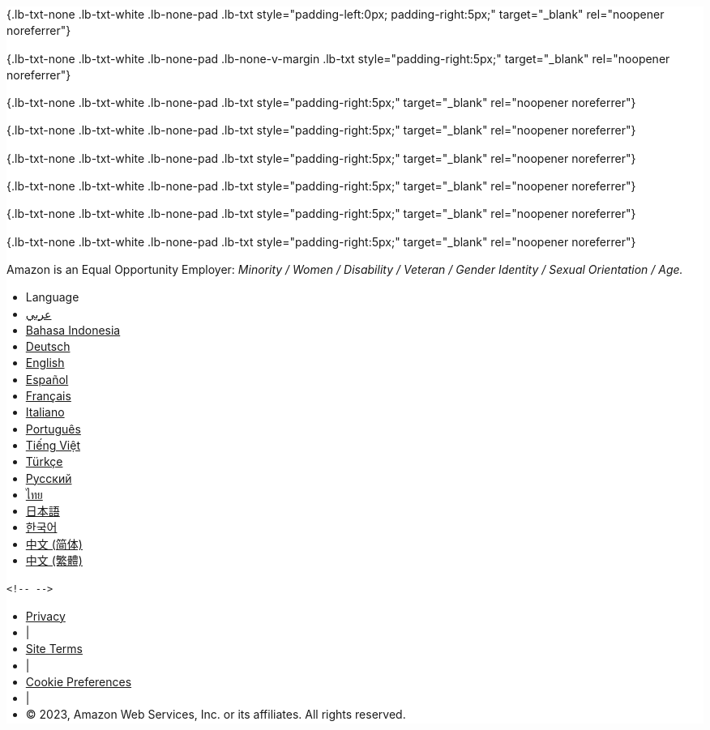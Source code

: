 [](https://twitter.com/awscloud "Twitter"){.lb-txt-none .lb-txt-white .lb-none-pad .lb-txt style="padding-left:0px; padding-right:5px;" target="_blank" rel="noopener noreferrer"}

[](https://www.facebook.com/amazonwebservices "Facebook"){.lb-txt-none .lb-txt-white .lb-none-pad .lb-none-v-margin .lb-txt style="padding-right:5px;" target="_blank" rel="noopener noreferrer"}

[](https://www.linkedin.com/company/amazon-web-services/ "Linkedin"){.lb-txt-none .lb-txt-white .lb-none-pad .lb-txt style="padding-right:5px;" target="_blank" rel="noopener noreferrer"}

[](https://www.instagram.com/amazonwebservices/ "Instagram"){.lb-txt-none .lb-txt-white .lb-none-pad .lb-txt style="padding-right:5px;" target="_blank" rel="noopener noreferrer"}

[](https://www.twitch.tv/aws "Twitch"){.lb-txt-none .lb-txt-white .lb-none-pad .lb-txt style="padding-right:5px;" target="_blank" rel="noopener noreferrer"}

[](https://www.youtube.com/user/AmazonWebServices/Cloud/ "YouTube"){.lb-txt-none .lb-txt-white .lb-none-pad .lb-txt style="padding-right:5px;" target="_blank" rel="noopener noreferrer"}

[](https://aws.amazon.com/podcasts/ "Podcast"){.lb-txt-none .lb-txt-white .lb-none-pad .lb-txt style="padding-right:5px;" target="_blank" rel="noopener noreferrer"}

[](https://pages.awscloud.com/communication-preferences?trk=homepage "Email"){.lb-txt-none .lb-txt-white .lb-none-pad .lb-txt style="padding-right:5px;" target="_blank" rel="noopener noreferrer"}

Amazon is an Equal Opportunity Employer:
*Minority / Women / Disability / Veteran / Gender Identity / Sexual Orientation / Age.*

-   Language
-   [عربي](https://aws.amazon.com/ar/?nc1=h_ls)
-   [Bahasa Indonesia](https://aws.amazon.com/id/?nc1=h_ls)
-   [Deutsch](https://aws.amazon.com/de/?nc1=h_ls)
-   [English](https://aws.amazon.com/?nc1=h_ls)
-   [Español](https://aws.amazon.com/es/?nc1=h_ls)
-   [Français](https://aws.amazon.com/fr/?nc1=h_ls)
-   [Italiano](https://aws.amazon.com/it/?nc1=h_ls)
-   [Português](https://aws.amazon.com/pt/?nc1=h_ls)
-   [Tiếng Việt](https://aws.amazon.com/vi/?nc1=f_ls)
-   [Türkçe](https://aws.amazon.com/tr/?nc1=h_ls)
-   [Ρусский](https://aws.amazon.com/ru/?nc1=h_ls)
-   [ไทย](https://aws.amazon.com/th/?nc1=f_ls)
-   [日本語](https://aws.amazon.com/jp/?nc1=h_ls)
-   [한국어](https://aws.amazon.com/ko/?nc1=h_ls)
-   [中文 (简体)](https://aws.amazon.com/cn/?nc1=h_ls)
-   [中文 (繁體)](https://aws.amazon.com/tw/?nc1=h_ls)

```{=html}
<!-- -->
```
-   [Privacy](https://aws.amazon.com/privacy/?nc1=f_pr)
-   \|
-   [Site Terms](https://aws.amazon.com/terms/?nc1=f_pr)
-   \|
-   [Cookie Preferences](#)
-   \|
-   © 2023, Amazon Web Services, Inc. or its affiliates. All rights reserved.
